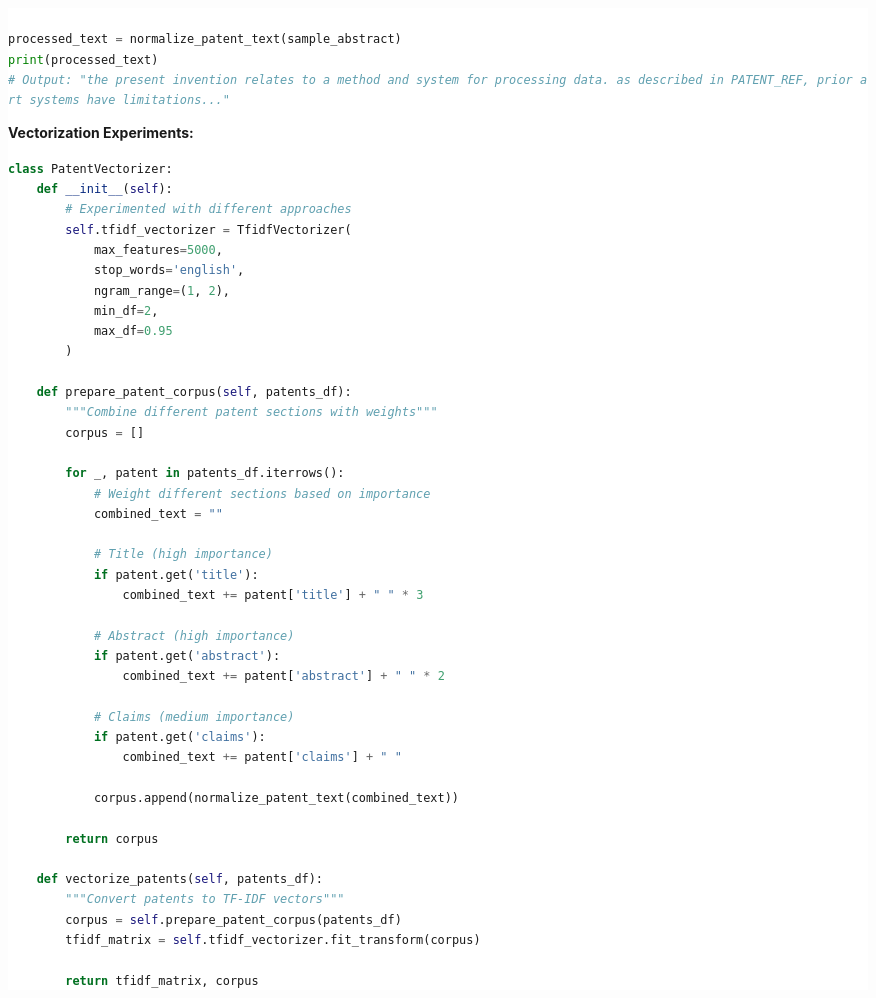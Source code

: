 ```python

processed_text = normalize_patent_text(sample_abstract)
print(processed_text)
# Output: "the present invention relates to a method and system for processing data. as described in PATENT_REF, prior art systems have limitations..."
```

**Vectorization Experiments:**
```python
class PatentVectorizer:
    def __init__(self):
        # Experimented with different approaches
        self.tfidf_vectorizer = TfidfVectorizer(
            max_features=5000,
            stop_words='english',
            ngram_range=(1, 2),
            min_df=2,
            max_df=0.95
        )
        
    def prepare_patent_corpus(self, patents_df):
        """Combine different patent sections with weights"""
        corpus = []
        
        for _, patent in patents_df.iterrows():
            # Weight different sections based on importance
            combined_text = ""
            
            # Title (high importance)
            if patent.get('title'):
                combined_text += patent['title'] + " " * 3
                
            # Abstract (high importance)  
            if patent.get('abstract'):
                combined_text += patent['abstract'] + " " * 2
                
            # Claims (medium importance)
            if patent.get('claims'):
                combined_text += patent['claims'] + " "
            
            corpus.append(normalize_patent_text(combined_text))
            
        return corpus
    
    def vectorize_patents(self, patents_df):
        """Convert patents to TF-IDF vectors"""
        corpus = self.prepare_patent_corpus(patents_df)
        tfidf_matrix = self.tfidf_vectorizer.fit_transform(corpus)
        
        return tfidf_matrix, corpus
```
